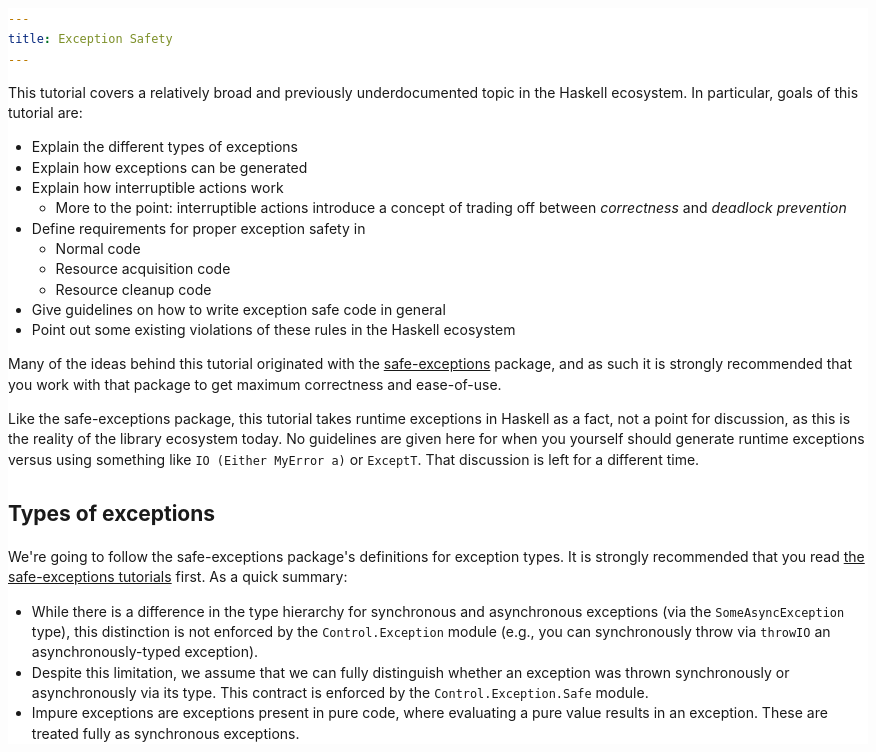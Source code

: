```yaml
---
title: Exception Safety
---
```


This tutorial covers a relatively broad and previously underdocumented
topic in the Haskell ecosystem. In particular, goals of this tutorial
are:

* Explain the different types of exceptions
* Explain how exceptions can be generated
* Explain how interruptible actions work
    * More to the point: interruptible actions introduce a concept of
      trading off between *correctness* and *deadlock prevention*
* Define requirements for proper exception safety in
    * Normal code
    * Resource acquisition code
    * Resource cleanup code
* Give guidelines on how to write exception safe code in general
* Point out some existing violations of these rules in the Haskell
  ecosystem

Many of the ideas behind this tutorial originated with the
[safe-exceptions](/library/safe-exceptions) package, and as such it is
strongly recommended that you work with that package to get maximum
correctness and ease-of-use.

Like the safe-exceptions package, this tutorial takes runtime
exceptions in Haskell as a fact, not a point for discussion, as this
is the reality of the library ecosystem today. No guidelines are given
here for when you yourself should generate runtime exceptions versus
using something like `IO (Either MyError a)` or `ExceptT`. That
discussion is left for a different time.

## Types of exceptions

We're going to follow the safe-exceptions package's definitions for
exception types. It is strongly recommended that you read
[the safe-exceptions tutorials](/library/safe-exceptions) first. As a
quick summary:

* While there is a difference in the type hierarchy for synchronous
  and asynchronous exceptions (via the `SomeAsyncException` type),
  this distinction is not enforced by the `Control.Exception` module
  (e.g., you can synchronously throw via `throwIO` an
  asynchronously-typed exception).
* Despite this limitation, we assume that we can fully distinguish
  whether an exception was thrown synchronously or asynchronously via
  its type. This contract is enforced by the `Control.Exception.Safe`
  module.
* Impure exceptions are exceptions present in pure code, where
  evaluating a pure value results in an exception. These are treated
  fully as synchronous exceptions.
